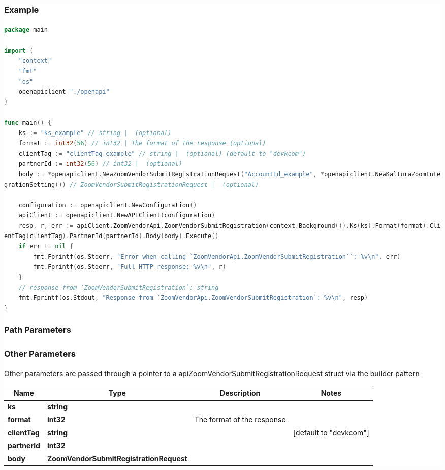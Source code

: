 
### Example

```go
package main

import (
    "context"
    "fmt"
    "os"
    openapiclient "./openapi"
)

func main() {
    ks := "ks_example" // string |  (optional)
    format := int32(56) // int32 | The format of the response (optional)
    clientTag := "clientTag_example" // string |  (optional) (default to "devkcom")
    partnerId := int32(56) // int32 |  (optional)
    body := *openapiclient.NewZoomVendorSubmitRegistrationRequest("AccountId_example", *openapiclient.NewKalturaZoomIntegrationSetting()) // ZoomVendorSubmitRegistrationRequest |  (optional)

    configuration := openapiclient.NewConfiguration()
    apiClient := openapiclient.NewAPIClient(configuration)
    resp, r, err := apiClient.ZoomVendorApi.ZoomVendorSubmitRegistration(context.Background()).Ks(ks).Format(format).ClientTag(clientTag).PartnerId(partnerId).Body(body).Execute()
    if err != nil {
        fmt.Fprintf(os.Stderr, "Error when calling `ZoomVendorApi.ZoomVendorSubmitRegistration``: %v\n", err)
        fmt.Fprintf(os.Stderr, "Full HTTP response: %v\n", r)
    }
    // response from `ZoomVendorSubmitRegistration`: string
    fmt.Fprintf(os.Stdout, "Response from `ZoomVendorApi.ZoomVendorSubmitRegistration`: %v\n", resp)
}
```

### Path Parameters



### Other Parameters

Other parameters are passed through a pointer to a apiZoomVendorSubmitRegistrationRequest struct via the builder pattern


Name | Type | Description  | Notes
------------- | ------------- | ------------- | -------------
 **ks** | **string** |  | 
 **format** | **int32** | The format of the response | 
 **clientTag** | **string** |  | [default to &quot;devkcom&quot;]
 **partnerId** | **int32** |  | 
 **body** | [**ZoomVendorSubmitRegistrationRequest**](ZoomVendorSubmitRegistrationRequest.md) |  | 
